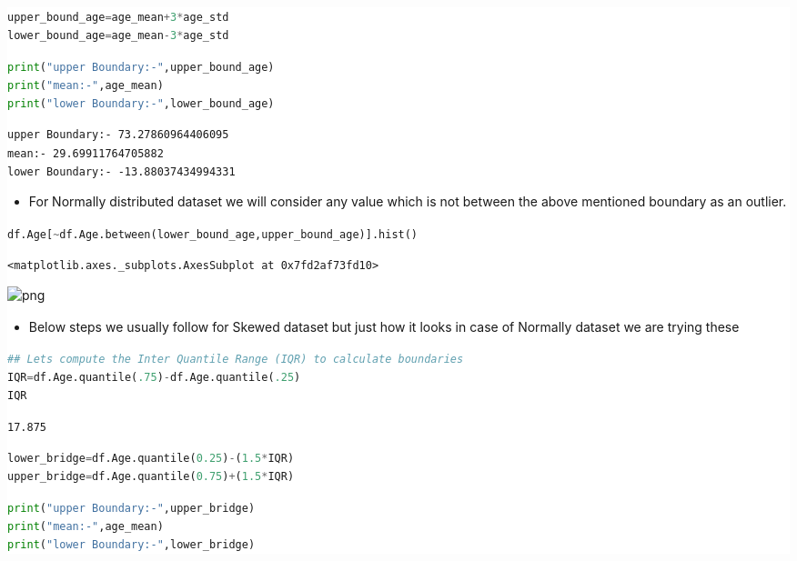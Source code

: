 
```python
upper_bound_age=age_mean+3*age_std
lower_bound_age=age_mean-3*age_std
```


```python
print("upper Boundary:-",upper_bound_age)
print("mean:-",age_mean)
print("lower Boundary:-",lower_bound_age)
```

    upper Boundary:- 73.27860964406095
    mean:- 29.69911764705882
    lower Boundary:- -13.88037434994331


* For Normally distributed dataset we will consider any value which is not between the above mentioned boundary as an outlier.


```python
df.Age[~df.Age.between(lower_bound_age,upper_bound_age)].hist()
```




    <matplotlib.axes._subplots.AxesSubplot at 0x7fd2af73fd10>




![png](Feature%20Engineering%207%20-%20Outliers%20and%20Its%20impact%20on%20ML%20usecases_files/Feature%20Engineering%207%20-%20Outliers%20and%20Its%20impact%20on%20ML%20usecases_25_1.png)


* Below steps we usually follow for Skewed dataset but just how it looks in case of Normally dataset we are trying these


```python
## Lets compute the Inter Quantile Range (IQR) to calculate boundaries
IQR=df.Age.quantile(.75)-df.Age.quantile(.25)
IQR
```




    17.875




```python
lower_bridge=df.Age.quantile(0.25)-(1.5*IQR)
upper_bridge=df.Age.quantile(0.75)+(1.5*IQR)
```


```python
print("upper Boundary:-",upper_bridge)
print("mean:-",age_mean)
print("lower Boundary:-",lower_bridge)
```
